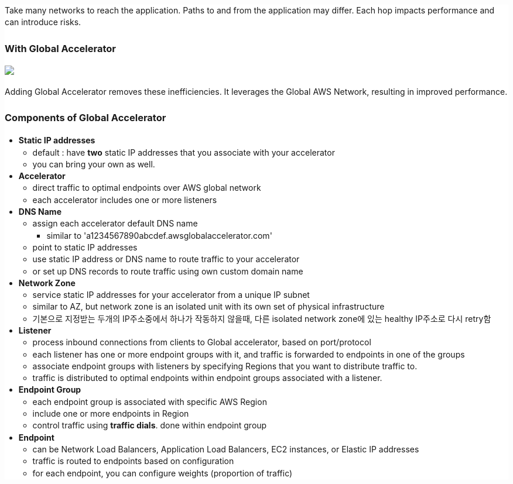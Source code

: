 Take many networks to reach the application. Paths to and from the application may differ. Each hop impacts performance and can introduce risks.

### With Global Accelerator

![](https://d1.awsstatic.com/r2018/b/ubiquity/global-accelerator-after.2e404ac7f998e501219f2614bc048bb9c01f46d4.png)

Adding Global Accelerator removes these inefficiencies. It leverages the Global AWS Network, resulting in improved performance.

### Components of Global Accelerator

- **Static IP addresses**
  - default : have **two** static IP addresses that you associate with your accelerator
  - you can bring your own as well.
- **Accelerator**
  - direct traffic to optimal endpoints over AWS global network
  - each accelerator includes one or more listeners
- **DNS Name**
  - assign each accelerator default DNS name
      - similar to 'a1234567890abcdef.awsglobalaccelerator.com'
  - point to static IP addresses
  - use static IP address or DNS name to route traffic to your accelerator
  - or set up DNS records to route traffic using own custom domain name
- **Network Zone**
  - service static IP addresses for your accelerator from a unique IP subnet
  - similar to AZ, but network zone is an isolated unit with its own set of physical infrastructure
  - 기본으로 지정받는 두개의 IP주소중에서 하나가 작동하지 않을때, 다른 isolated network zone에 있는 healthy IP주소로 다시 retry함
- **Listener**
  - process inbound connections from clients to Global accelerator, based on port/protocol
  - each listener has one or more endpoint groups with it, and traffic is forwarded to endpoints in one of the groups
  - associate endpoint groups with listeners by specifying Regions that you want to distribute traffic to.
  - traffic is distributed to optimal endpoints within endpoint groups associated with a listener.
- **Endpoint Group**
  - each endpoint group is associated with specific AWS Region
  - include one or more endpoints in Region
  - control traffic using **traffic dials**. done within endpoint group
- **Endpoint**
  - can be Network Load Balancers, Application Load Balancers, EC2 instances, or Elastic IP addresses
  - traffic is routed to endpoints based on configuration
  - for each endpoint, you can configure weights (proportion of traffic)